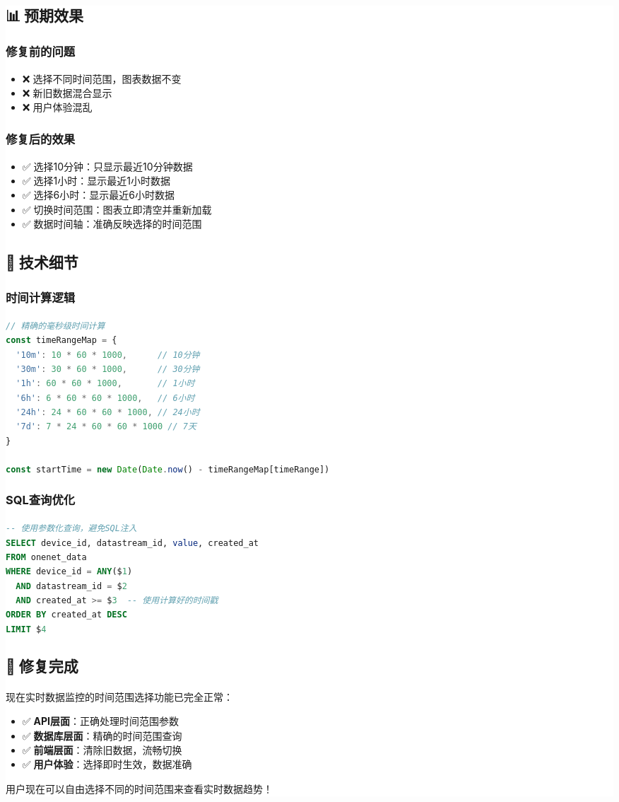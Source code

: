 ## 📊 预期效果

### 修复前的问题
- ❌ 选择不同时间范围，图表数据不变
- ❌ 新旧数据混合显示
- ❌ 用户体验混乱

### 修复后的效果
- ✅ 选择10分钟：只显示最近10分钟数据
- ✅ 选择1小时：显示最近1小时数据
- ✅ 选择6小时：显示最近6小时数据
- ✅ 切换时间范围：图表立即清空并重新加载
- ✅ 数据时间轴：准确反映选择的时间范围

## 🔧 技术细节

### 时间计算逻辑
```typescript
// 精确的毫秒级时间计算
const timeRangeMap = {
  '10m': 10 * 60 * 1000,      // 10分钟
  '30m': 30 * 60 * 1000,      // 30分钟
  '1h': 60 * 60 * 1000,       // 1小时
  '6h': 6 * 60 * 60 * 1000,   // 6小时
  '24h': 24 * 60 * 60 * 1000, // 24小时
  '7d': 7 * 24 * 60 * 60 * 1000 // 7天
}

const startTime = new Date(Date.now() - timeRangeMap[timeRange])
```

### SQL查询优化
```sql
-- 使用参数化查询，避免SQL注入
SELECT device_id, datastream_id, value, created_at
FROM onenet_data
WHERE device_id = ANY($1)
  AND datastream_id = $2
  AND created_at >= $3  -- 使用计算好的时间戳
ORDER BY created_at DESC
LIMIT $4
```

## 🎉 修复完成

现在实时数据监控的时间范围选择功能已完全正常：

- ✅ **API层面**：正确处理时间范围参数
- ✅ **数据库层面**：精确的时间范围查询
- ✅ **前端层面**：清除旧数据，流畅切换
- ✅ **用户体验**：选择即时生效，数据准确

用户现在可以自由选择不同的时间范围来查看实时数据趋势！
